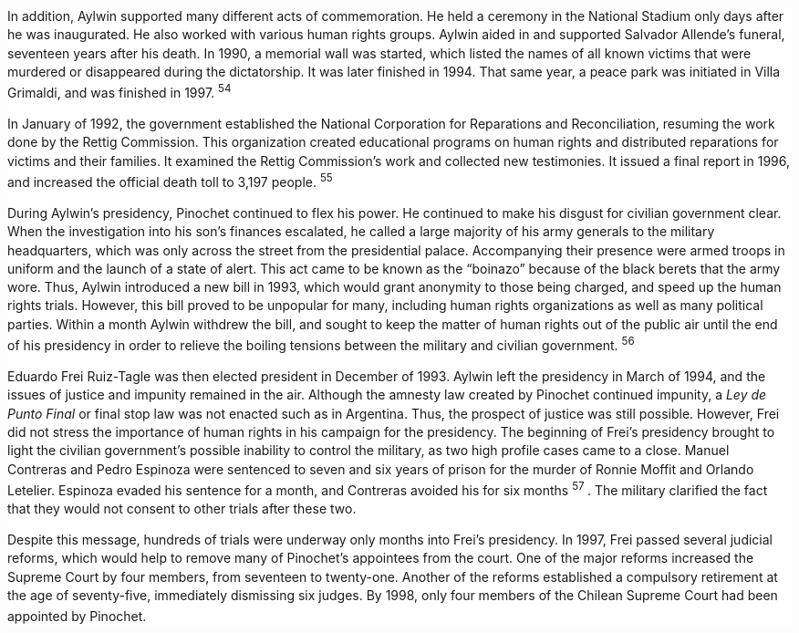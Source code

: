   </sup>
 </p>
<p>
  In addition, Aylwin supported many different acts of commemoration. He held a ceremony in the National Stadium only days after he was inaugurated. He also worked with various human rights groups. Aylwin aided in and supported Salvador Allende’s funeral, seventeen years after his death. In 1990, a memorial wall was started, which listed the names of all known victims that were murdered or disappeared during the dictatorship. It was later finished in 1994. That same year, a peace park was initiated in Villa Grimaldi, and was finished in 1997.
  <sup>
   54
  </sup>
 </p>
<p>
  In January of 1992, the government established the National Corporation for Reparations and Reconciliation, resuming the work done by the Rettig Commission. This organization created educational programs on human rights and distributed reparations for victims and their families. It examined the Rettig Commission’s work and collected new testimonies. It issued a final report in 1996, and increased the official death toll to 3,197 people.
  <sup>
   55
  </sup>
 </p>
<p>
  During Aylwin’s presidency, Pinochet continued to flex his power. He continued to make his disgust for civilian government clear. When the investigation into his son’s finances escalated, he called a large majority of his army generals to the military headquarters, which was only across the street from the presidential palace. Accompanying their presence were armed troops in uniform and the launch of a state of alert. This act came to be known as the “boinazo” because of the black berets that the army wore. Thus, Aylwin introduced a new bill in 1993, which would grant anonymity to those being charged, and speed up the human rights trials. However, this bill proved to be unpopular for many, including human rights organizations as well as many political parties. Within a month Aylwin withdrew the bill, and sought to keep the matter of human rights out of the public air until the end of his presidency in order to relieve the boiling tensions between the military and civilian government.
  <sup>
   56
  </sup>
 </p>
<p>
  Eduardo Frei Ruiz-Tagle was then elected president in December of 1993. Aylwin left the presidency in March of 1994, and the issues of justice and impunity remained in the air. Although the amnesty law created by Pinochet continued impunity, a
  <i>
   Ley de Punto Final
  </i>
  or final stop law was not enacted such as in Argentina. Thus, the prospect of justice was still possible. However, Frei did not stress the importance of human rights in his campaign for the presidency. The beginning of Frei’s presidency brought to light the civilian government’s possible inability to control the military, as two high profile cases came to a close. Manuel Contreras and Pedro Espinoza were sentenced to seven and six years of prison for the murder of Ronnie Moffit and Orlando Letelier. Espinoza evaded his sentence for a month, and Contreras avoided his for six months
  <sup>
   57
  </sup>
  . The military clarified the fact that they would not consent to other trials after these two.
 </p>
<p>
  Despite this message, hundreds of trials were underway only months into Frei’s presidency. In 1997, Frei passed several judicial reforms, which would help to remove many of Pinochet’s appointees from the court. One of the major reforms increased the Supreme Court by four members, from seventeen to twenty-one. Another of the reforms established a compulsory retirement at the age of seventy-five, immediately dismissing six judges. By 1998, only four members of the Chilean Supreme Court had been appointed by Pinochet.
  <sup>